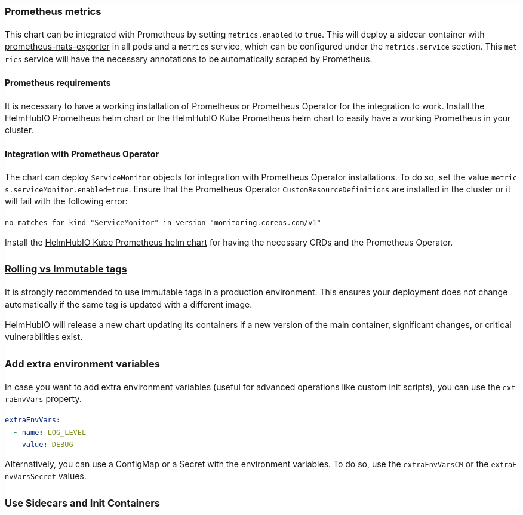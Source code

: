 ### Prometheus metrics

This chart can be integrated with Prometheus by setting `metrics.enabled` to `true`. This will deploy a sidecar container with [prometheus-nats-exporter](https://github.com/nats-io/prometheus-nats-exporter) in all pods and a `metrics` service, which can be configured under the `metrics.service` section. This `metrics` service will have the necessary annotations to be automatically scraped by Prometheus.

#### Prometheus requirements

It is necessary to have a working installation of Prometheus or Prometheus Operator for the integration to work. Install the [HelmHubIO Prometheus helm chart](https://github.com/helmhub-io/charts/tree/main/helmhubio/prometheus) or the [HelmHubIO Kube Prometheus helm chart](https://github.com/helmhub-io/charts/tree/main/helmhubio/kube-prometheus) to easily have a working Prometheus in your cluster.

#### Integration with Prometheus Operator

The chart can deploy `ServiceMonitor` objects for integration with Prometheus Operator installations. To do so, set the value `metrics.serviceMonitor.enabled=true`. Ensure that the Prometheus Operator `CustomResourceDefinitions` are installed in the cluster or it will fail with the following error:

```text
no matches for kind "ServiceMonitor" in version "monitoring.coreos.com/v1"
```

Install the [HelmHubIO Kube Prometheus helm chart](https://github.com/helmhub-io/charts/tree/main/helmhubio/kube-prometheus) for having the necessary CRDs and the Prometheus Operator.

### [Rolling vs Immutable tags](https://techdocs.broadcom.com/us/en/vmware-tanzu/application-catalog/tanzu-application-catalog/services/tac-doc/apps-tutorials-understand-rolling-tags-containers-index.html)

It is strongly recommended to use immutable tags in a production environment. This ensures your deployment does not change automatically if the same tag is updated with a different image.

HelmHubIO will release a new chart updating its containers if a new version of the main container, significant changes, or critical vulnerabilities exist.

### Add extra environment variables

In case you want to add extra environment variables (useful for advanced operations like custom init scripts), you can use the `extraEnvVars` property.

```yaml
extraEnvVars:
  - name: LOG_LEVEL
    value: DEBUG
```

Alternatively, you can use a ConfigMap or a Secret with the environment variables. To do so, use the `extraEnvVarsCM` or the `extraEnvVarsSecret` values.

### Use Sidecars and Init Containers
